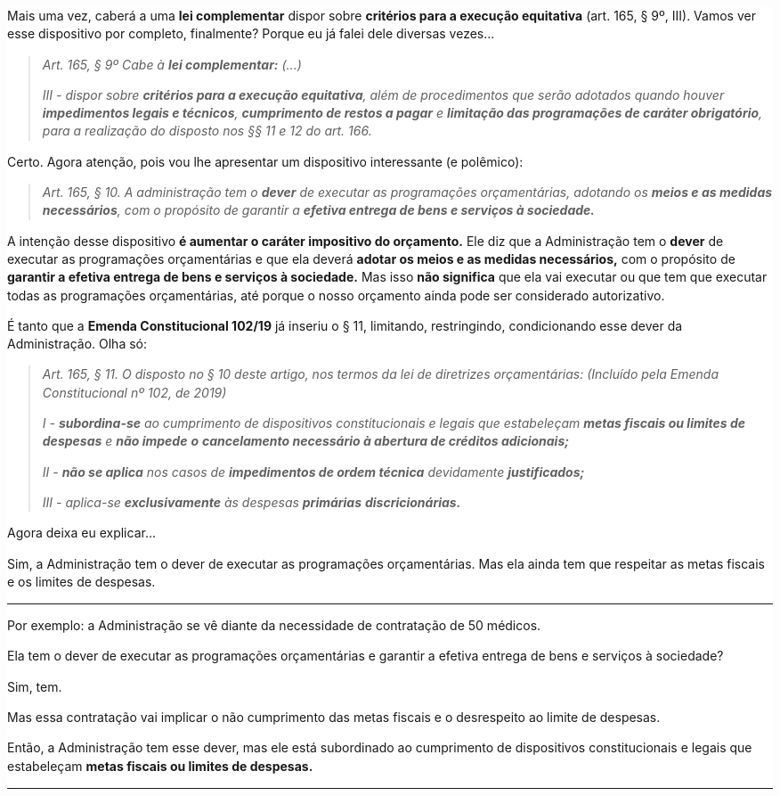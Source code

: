 Mais uma vez, caberá a uma **lei complementar** dispor sobre **critérios para a execução equitativa** (art. 165, § 9º, III). Vamos ver esse dispositivo por completo, finalmente? Porque eu já falei dele diversas vezes...

> _Art. 165, § 9º Cabe à_ **_lei complementar:_** _(...)_
> 
> _III - dispor sobre_ **_critérios para a execução equitativa_**_, além de procedimentos que serão adotados quando houver_ **_impedimentos legais e técnicos_**_,_ **_cumprimento de restos a pagar_** _e_ **_limitação das programações de caráter obrigatório_**_, para a realização do disposto nos §§ 11 e 12 do art. 166._

Certo. Agora atenção, pois vou lhe apresentar um dispositivo interessante (e polêmico):

> _Art. 165, § 10. A administração tem o_ **_dever_** _de executar as programações orçamentárias, adotando os_ **_meios e as medidas necessários_**_, com o propósito de garantir a_ **_efetiva entrega de bens e serviços à sociedade._**

A intenção desse dispositivo **é aumentar o caráter impositivo do orçamento.** Ele diz que a Administração tem o **dever** de executar as programações orçamentárias e que ela deverá **adotar os meios e as medidas necessários,** com o propósito de **garantir a efetiva entrega de bens e serviços à sociedade.** Mas isso **não significa** que ela vai executar ou que tem que executar todas as programações orçamentárias, até porque o nosso orçamento ainda pode ser considerado autorizativo.

É tanto que a **Emenda Constitucional 102/19** já inseriu o § 11, limitando, restringindo, condicionando esse dever da Administração. Olha só:

> _Art. 165, § 11. O disposto no § 10 deste artigo, nos termos da lei de diretrizes orçamentárias: (Incluído pela Emenda Constitucional nº 102, de 2019)_
> 
> _I -_ **_subordina-se_** _ao cumprimento de dispositivos constitucionais e legais que estabeleçam_ **_metas fiscais ou limites de despesas_** _e_ **_não impede_** **_o_** **_cancelamento necessário à abertura de créditos adicionais;_**
> 
> _II -_ **_não se aplica_** _nos casos de_ **_impedimentos de ordem técnica_** _devidamente_ **_justificados;_**
> 
> _III - aplica-se_ **_exclusivamente_** _às despesas_ **_primárias_** **_discricionárias._**

Agora deixa eu explicar...

Sim, a Administração tem o dever de executar as programações orçamentárias. Mas ela ainda tem que respeitar as metas fiscais e os limites de despesas.

---

Por exemplo: a Administração se vê diante da necessidade de contratação de 50 médicos.

Ela tem o dever de executar as programações orçamentárias e garantir a efetiva entrega de bens e serviços à sociedade?

Sim, tem.

Mas essa contratação vai implicar o não cumprimento das metas fiscais e o desrespeito ao limite de despesas.

Então, a Administração tem esse dever, mas ele está subordinado ao cumprimento de dispositivos constitucionais e legais que estabeleçam **metas fiscais ou limites de despesas.**

---